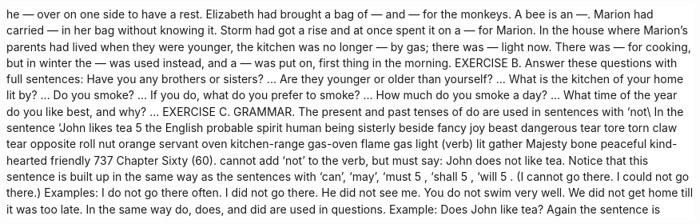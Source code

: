 he — over on one side to have a rest. Elizabeth had 
brought a bag of — and — for the monkeys. A bee 
is an —. Marion had carried — in her bag without 
knowing it. Storm had got a rise and at once spent 
it on a — for Marion. In the house where Marion’s 
parents had lived when they were younger, the kitchen 
was no longer — by gas; there was — light now. There 
was — for cooking, but in winter the — was used 
instead, and a — was put on, first thing in the morning. 
EXERCISE B. 
Answer these questions with full sentences: 
Have you any brothers or sisters? ... Are they younger 
or older than yourself? ... What is the kitchen of your 
home lit by? ... Do you smoke? ... If you do, what do 
you prefer to smoke? ... How much do you smoke a 
day? ... What time of the year do you like best, and 
why? ... 
EXERCISE C. GRAMMAR. 
The present and past tenses of do are used in sentences 
with ‘not\ In the sentence ‘John likes tea 5 the English 
probable 
spirit 
human 
being 
sisterly 
beside 
fancy 
joy 
beast 
dangerous 
tear 
tore 
torn 
claw 
tear 
opposite 
roll 
nut 
orange 
servant 
oven 
kitchen-range 
gas-oven 
flame 
gas 
light (verb) 
lit 
gather 
Majesty 
bone 
peaceful 
kind-hearted 
friendly 
737 
Chapter Sixty (60). 
cannot add ‘not’ to the verb, but must say: John does 
not like tea. Notice that this sentence is built up 
in the same way as the sentences with ‘can’, ‘may’, 
‘must 5 , ‘shall 5 , ‘will 5 . (I cannot go there. I could not 
go there.) Examples: I do not go there often. I did 
not go there. He did not see me. You do not swim 
very well. We did not get home till it was too late. 
In the same way do, does, and did are used in questions. 
Example: Does John like tea? Again the sentence is 